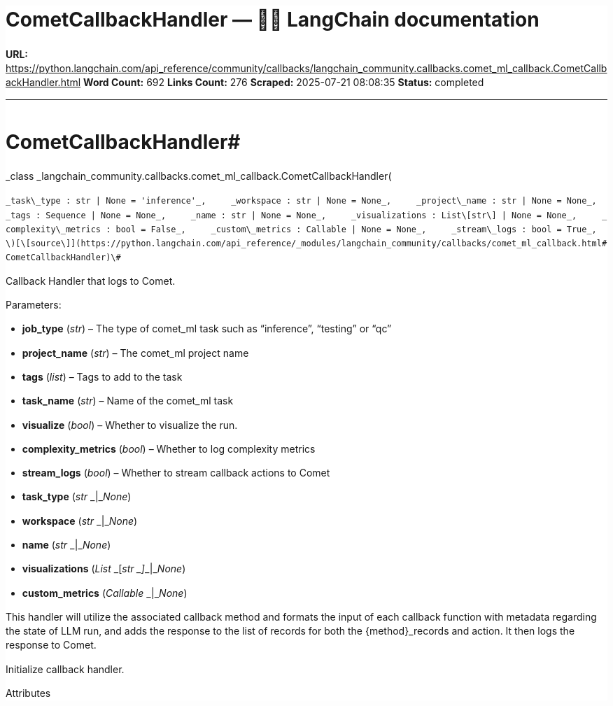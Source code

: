 # CometCallbackHandler — 🦜🔗 LangChain  documentation

**URL:** https://python.langchain.com/api_reference/community/callbacks/langchain_community.callbacks.comet_ml_callback.CometCallbackHandler.html
**Word Count:** 692
**Links Count:** 276
**Scraped:** 2025-07-21 08:08:35
**Status:** completed

---

# CometCallbackHandler\#

_class _langchain\_community.callbacks.comet\_ml\_callback.CometCallbackHandler\(

    _task\_type : str | None = 'inference'_,     _workspace : str | None = None_,     _project\_name : str | None = None_,     _tags : Sequence | None = None_,     _name : str | None = None_,     _visualizations : List\[str\] | None = None_,     _complexity\_metrics : bool = False_,     _custom\_metrics : Callable | None = None_,     _stream\_logs : bool = True_, \)[\[source\]](https://python.langchain.com/api_reference/_modules/langchain_community/callbacks/comet_ml_callback.html#CometCallbackHandler)\#     

Callback Handler that logs to Comet.

Parameters:     

  * **job\_type** \(_str_\) – The type of comet\_ml task such as “inference”, “testing” or “qc”

  * **project\_name** \(_str_\) – The comet\_ml project name

  * **tags** \(_list_\) – Tags to add to the task

  * **task\_name** \(_str_\) – Name of the comet\_ml task

  * **visualize** \(_bool_\) – Whether to visualize the run.

  * **complexity\_metrics** \(_bool_\) – Whether to log complexity metrics

  * **stream\_logs** \(_bool_\) – Whether to stream callback actions to Comet

  * **task\_type** \(_str_ _|__None_\)

  * **workspace** \(_str_ _|__None_\)

  * **name** \(_str_ _|__None_\)

  * **visualizations** \(_List_ _\[__str_ _\]__|__None_\)

  * **custom\_metrics** \(_Callable_ _|__None_\)

This handler will utilize the associated callback method and formats the input of each callback function with metadata regarding the state of LLM run, and adds the response to the list of records for both the \{method\}\_records and action. It then logs the response to Comet.

Initialize callback handler.

Attributes
